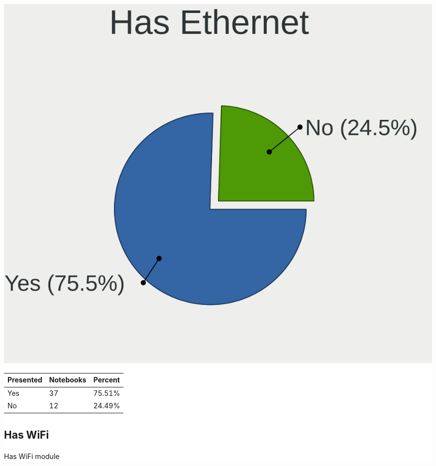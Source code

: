 ![Has Ethernet](./images/pie_chart/node_has_ethernet.svg)


| Presented | Notebooks | Percent |
|-----------|-----------|---------|
| Yes       | 37        | 75.51%  |
| No        | 12        | 24.49%  |

Has WiFi
--------

Has WiFi module
